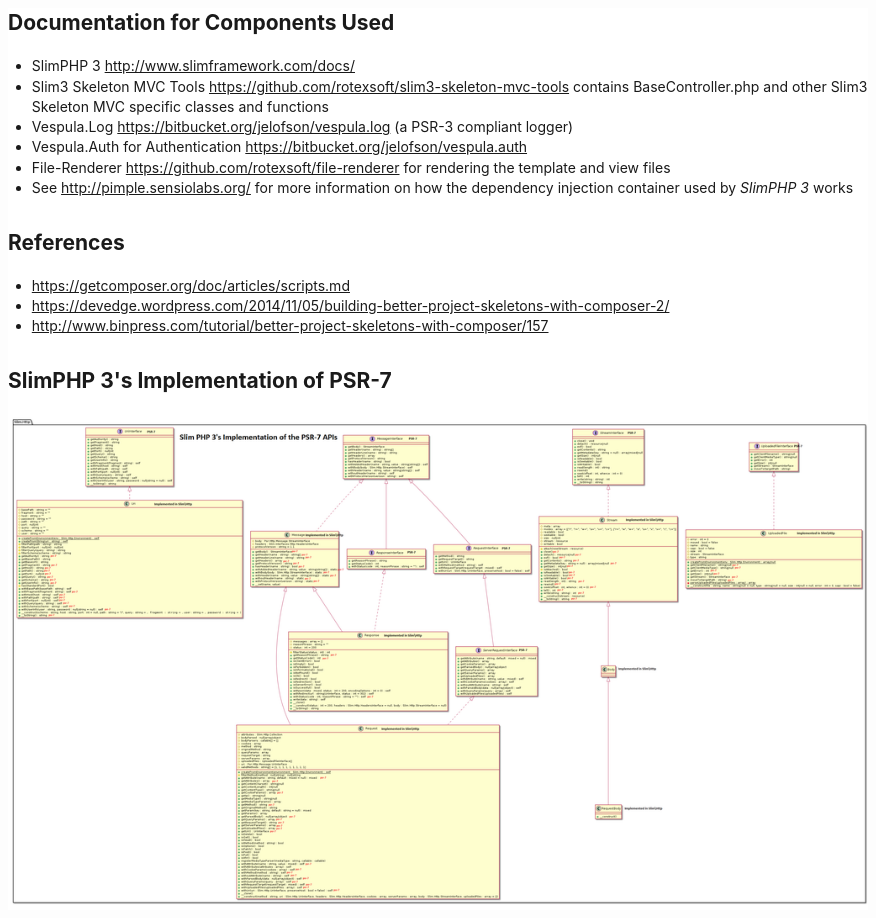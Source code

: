 ## Documentation for Components Used
* SlimPHP 3 http://www.slimframework.com/docs/
* Slim3 Skeleton MVC Tools https://github.com/rotexsoft/slim3-skeleton-mvc-tools contains BaseController.php and other Slim3 Skeleton MVC specific classes and functions 
* Vespula.Log https://bitbucket.org/jelofson/vespula.log (a PSR-3 compliant logger)
* Vespula.Auth for Authentication https://bitbucket.org/jelofson/vespula.auth
* File-Renderer https://github.com/rotexsoft/file-renderer for rendering the template and view files
* See http://pimple.sensiolabs.org/ for more information on how the dependency injection container used by *SlimPHP 3* works


## References
* https://getcomposer.org/doc/articles/scripts.md
* https://devedge.wordpress.com/2014/11/05/building-better-project-skeletons-with-composer-2/
* http://www.binpress.com/tutorial/better-project-skeletons-with-composer/157


## SlimPHP 3's Implementation of PSR-7

![Class Diagram of SlimPHP 3's Implementation of PSR-7](slim3-psr7.png)
